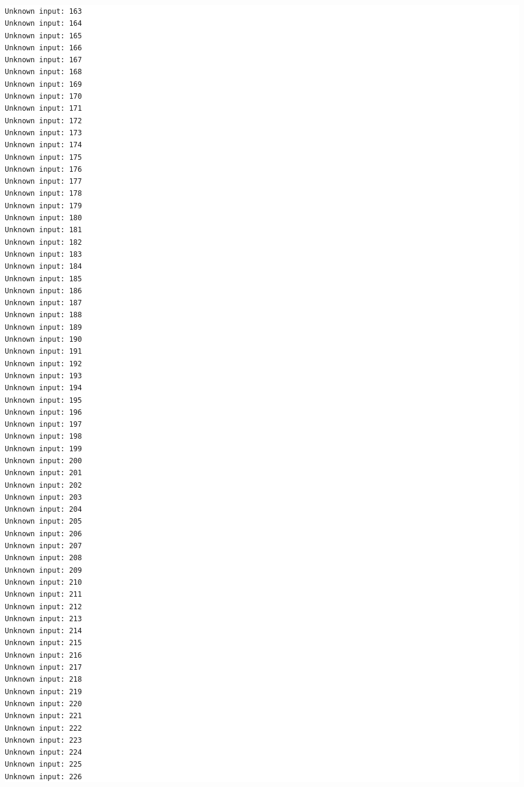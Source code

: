     Unknown input: 163
    Unknown input: 164
    Unknown input: 165
    Unknown input: 166
    Unknown input: 167
    Unknown input: 168
    Unknown input: 169
    Unknown input: 170
    Unknown input: 171
    Unknown input: 172
    Unknown input: 173
    Unknown input: 174
    Unknown input: 175
    Unknown input: 176
    Unknown input: 177
    Unknown input: 178
    Unknown input: 179
    Unknown input: 180
    Unknown input: 181
    Unknown input: 182
    Unknown input: 183
    Unknown input: 184
    Unknown input: 185
    Unknown input: 186
    Unknown input: 187
    Unknown input: 188
    Unknown input: 189
    Unknown input: 190
    Unknown input: 191
    Unknown input: 192
    Unknown input: 193
    Unknown input: 194
    Unknown input: 195
    Unknown input: 196
    Unknown input: 197
    Unknown input: 198
    Unknown input: 199
    Unknown input: 200
    Unknown input: 201
    Unknown input: 202
    Unknown input: 203
    Unknown input: 204
    Unknown input: 205
    Unknown input: 206
    Unknown input: 207
    Unknown input: 208
    Unknown input: 209
    Unknown input: 210
    Unknown input: 211
    Unknown input: 212
    Unknown input: 213
    Unknown input: 214
    Unknown input: 215
    Unknown input: 216
    Unknown input: 217
    Unknown input: 218
    Unknown input: 219
    Unknown input: 220
    Unknown input: 221
    Unknown input: 222
    Unknown input: 223
    Unknown input: 224
    Unknown input: 225
    Unknown input: 226